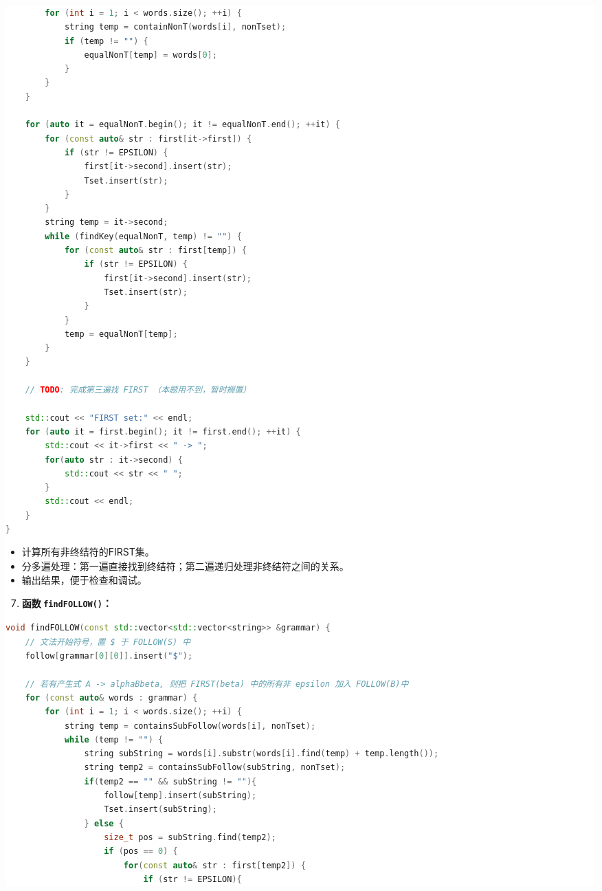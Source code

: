 ```cpp
        for (int i = 1; i < words.size(); ++i) {
            string temp = containNonT(words[i], nonTset);
            if (temp != "") {
                equalNonT[temp] = words[0];
            }
        }  
    }

    for (auto it = equalNonT.begin(); it != equalNonT.end(); ++it) {
        for (const auto& str : first[it->first]) {
            if (str != EPSILON) {
                first[it->second].insert(str);
                Tset.insert(str);
            }
        }
        string temp = it->second;
        while (findKey(equalNonT, temp) != "") {
            for (const auto& str : first[temp]) {
                if (str != EPSILON) {
                    first[it->second].insert(str);
                    Tset.insert(str);
                }
            }
            temp = equalNonT[temp];
        }
    }

    // TODO: 完成第三遍找 FIRST （本题用不到，暂时搁置）

    std::cout << "FIRST set:" << endl;
    for (auto it = first.begin(); it != first.end(); ++it) {
        std::cout << it->first << " -> ";
        for(auto str : it->second) {
            std::cout << str << " ";
        }
        std::cout << endl;
    }
}
```
   - 计算所有非终结符的FIRST集。
   - 分多遍处理：第一遍直接找到终结符；第二遍递归处理非终结符之间的关系。
   - 输出结果，便于检查和调试。

7. **函数 `findFOLLOW()`：**
```cpp
void findFOLLOW(const std::vector<std::vector<string>> &grammar) {
    // 文法开始符号，置 $ 于 FOLLOW(S) 中
    follow[grammar[0][0]].insert("$");

    // 若有产生式 A -> alphaBbeta, 则把 FIRST(beta) 中的所有非 epsilon 加入 FOLLOW(B)中
    for (const auto& words : grammar) {
        for (int i = 1; i < words.size(); ++i) {
            string temp = containsSubFollow(words[i], nonTset);
            while (temp != "") {
                string subString = words[i].substr(words[i].find(temp) + temp.length());
                string temp2 = containsSubFollow(subString, nonTset);
                if(temp2 == "" && subString != ""){
                    follow[temp].insert(subString);
                    Tset.insert(subString);
                } else {
                    size_t pos = subString.find(temp2);
                    if (pos == 0) {
                        for(const auto& str : first[temp2]) {
                            if (str != EPSILON){
```